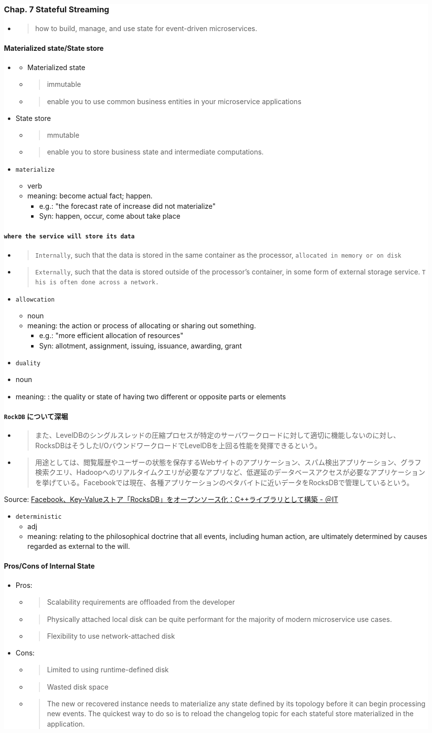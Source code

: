 ### Chap. 7 Stateful Streaming
- > how to build, manage, and use state for event-driven microservices.

#### Materialized state/State store
- - Materialized state
  - > immutable 
  -  > enable you to use common business entities in your microservice applications
- State store
  - > mmutable  
  - > enable you to store business state and intermediate computations.

- `materialize`
  - verb
  - meaning: become actual fact; happen.
     - e.g.: "the forecast rate of increase did not materialize"
     - Syn: happen, occur, come about take place

#### `where the service will store its data`
- > `Internally`, such that the data is stored in the same container as the processor, `allocated in memory or on disk`
- > `Externally`, such that the data is stored outside of the processor’s container, in some form of external storage service. `This is often done across a network.`

- `allowcation`
  - noun
  - meaning: the action or process of allocating or sharing out something.
    - e.g.: "more efficient allocation of resources"
    - Syn: allotment, assignment, issuing, issuance, awarding, grant
  
 - `duality`
  - noun
  - meaning: : the quality or state of having two different or opposite parts or elements 

#### `RockDB` について深堀
  - > また、LevelDBのシングルスレッドの圧縮プロセスが特定のサーバワークロードに対して適切に機能しないのに対し、RocksDBはそうしたI/OバウンドワークロードでLevelDBを上回る性能を発揮できるという。
  - > 用途としては、閲覧履歴やユーザーの状態を保存するWebサイトのアプリケーション、スパム検出アプリケーション、グラフ検索クエリ、Hadoopへのリアルタイムクエリが必要なアプリなど、低遅延のデータベースアクセスが必要なアプリケーションを挙げている。Facebookでは現在、各種アプリケーションのペタバイトに近いデータをRocksDBで管理しているという。
 
Source:  [Facebook、Key-Valueストア「RocksDB」をオープンソース化：C++ライブラリとして構築 - ＠IT](https://www.atmarkit.co.jp/ait/articles/1311/25/news096.html)

- `deterministic`
  - adj
  - meaning: relating to the philosophical doctrine that all events, including human action, are ultimately determined by causes regarded as external to the will. 

#### Pros/Cons of Internal State
- Pros: 
  - > Scalability requirements are offloaded from the developer
  - > Physically attached local disk can be quite performant for the majority of modern microservice use cases. 
  - > Flexibility to use network-attached disk
- Cons:
  - > Limited to using runtime-defined disk
  - > Wasted disk space
  - > The new or recovered instance needs to materialize any state defined by its topology before it can begin processing new events. The quickest way to do so is to reload the changelog topic for each stateful store materialized in the application.  
